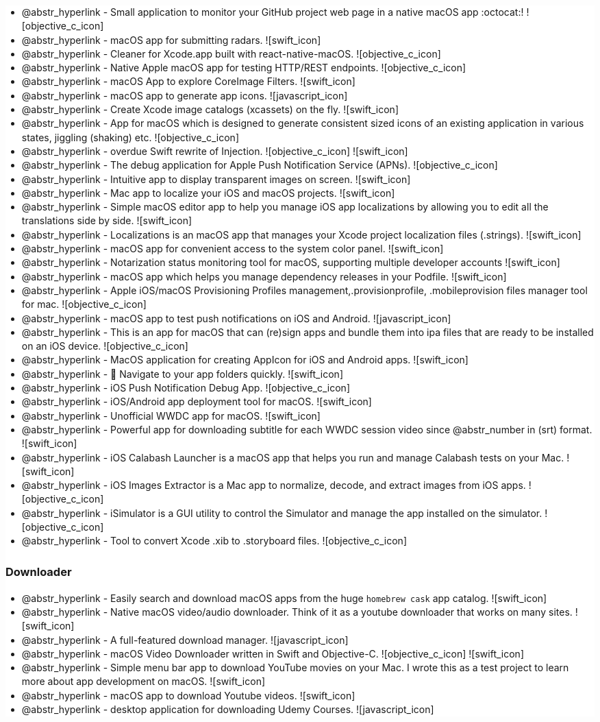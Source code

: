   * @abstr_hyperlink - Small application to monitor your GitHub project web page in a native macOS app :octocat:! ![objective_c_icon] 
  * @abstr_hyperlink - macOS app for submitting radars. ![swift_icon] 
  * @abstr_hyperlink - Cleaner for Xcode.app built with react-native-macOS. ![objective_c_icon] 
  * @abstr_hyperlink - Native Apple macOS app for testing HTTP/REST endpoints. ![objective_c_icon] 
  * @abstr_hyperlink - macOS App to explore CoreImage Filters. ![swift_icon] 
  * @abstr_hyperlink - macOS app to generate app icons. ![javascript_icon] 
  * @abstr_hyperlink - Create Xcode image catalogs (xcassets) on the fly. ![swift_icon] 
  * @abstr_hyperlink - App for macOS which is designed to generate consistent sized icons of an existing application in various states, jiggling (shaking) etc. ![objective_c_icon] 
  * @abstr_hyperlink - overdue Swift rewrite of Injection. ![objective_c_icon] ![swift_icon] 
  * @abstr_hyperlink - The debug application for Apple Push Notification Service (APNs). ![objective_c_icon] 
  * @abstr_hyperlink - Intuitive app to display transparent images on screen. ![swift_icon] 
  * @abstr_hyperlink - Mac app to localize your iOS and macOS projects. ![swift_icon] 
  * @abstr_hyperlink - Simple macOS editor app to help you manage iOS app localizations by allowing you to edit all the translations side by side. ![swift_icon] 
  * @abstr_hyperlink - Localizations is an macOS app that manages your Xcode project localization files (.strings). ![swift_icon] 
  * @abstr_hyperlink - macOS app for convenient access to the system color panel. ![swift_icon] 
  * @abstr_hyperlink - Notarization status monitoring tool for macOS, supporting multiple developer accounts ![swift_icon] 
  * @abstr_hyperlink - macOS app which helps you manage dependency releases in your Podfile. ![swift_icon] 
  * @abstr_hyperlink - Apple iOS/macOS Provisioning Profiles management,.provisionprofile, .mobileprovision files manager tool for mac. ![objective_c_icon] 
  * @abstr_hyperlink - macOS app to test push notifications on iOS and Android. ![javascript_icon] 
  * @abstr_hyperlink - This is an app for macOS that can (re)sign apps and bundle them into ipa files that are ready to be installed on an iOS device. ![objective_c_icon] 
  * @abstr_hyperlink - MacOS application for creating AppIcon for iOS and Android apps. ![swift_icon] 
  * @abstr_hyperlink - 📱 Navigate to your app folders quickly. ![swift_icon] 
  * @abstr_hyperlink - iOS Push Notification Debug App. ![objective_c_icon] 
  * @abstr_hyperlink - iOS/Android app deployment tool for macOS. ![swift_icon] 
  * @abstr_hyperlink - Unofficial WWDC app for macOS. ![swift_icon] 
  * @abstr_hyperlink - Powerful app for downloading subtitle for each WWDC session video since @abstr_number in (srt) format. ![swift_icon] 
  * @abstr_hyperlink - iOS Calabash Launcher is a macOS app that helps you run and manage Calabash tests on your Mac. ![swift_icon] 
  * @abstr_hyperlink - iOS Images Extractor is a Mac app to normalize, decode, and extract images from iOS apps. ![objective_c_icon] 
  * @abstr_hyperlink - iSimulator is a GUI utility to control the Simulator and manage the app installed on the simulator. ![objective_c_icon] 
  * @abstr_hyperlink - Tool to convert Xcode .xib to .storyboard files. ![objective_c_icon] 



### Downloader

  * @abstr_hyperlink - Easily search and download macOS apps from the huge `homebrew cask` app catalog. ![swift_icon] 
  * @abstr_hyperlink - Native macOS video/audio downloader. Think of it as a youtube downloader that works on many sites. ![swift_icon] 
  * @abstr_hyperlink - A full-featured download manager. ![javascript_icon] 
  * @abstr_hyperlink - macOS Video Downloader written in Swift and Objective-C. ![objective_c_icon] ![swift_icon] 
  * @abstr_hyperlink - Simple menu bar app to download YouTube movies on your Mac. I wrote this as a test project to learn more about app development on macOS. ![swift_icon] 
  * @abstr_hyperlink - macOS app to download Youtube videos. ![swift_icon] 
  * @abstr_hyperlink - desktop application for downloading Udemy Courses. ![javascript_icon] 
